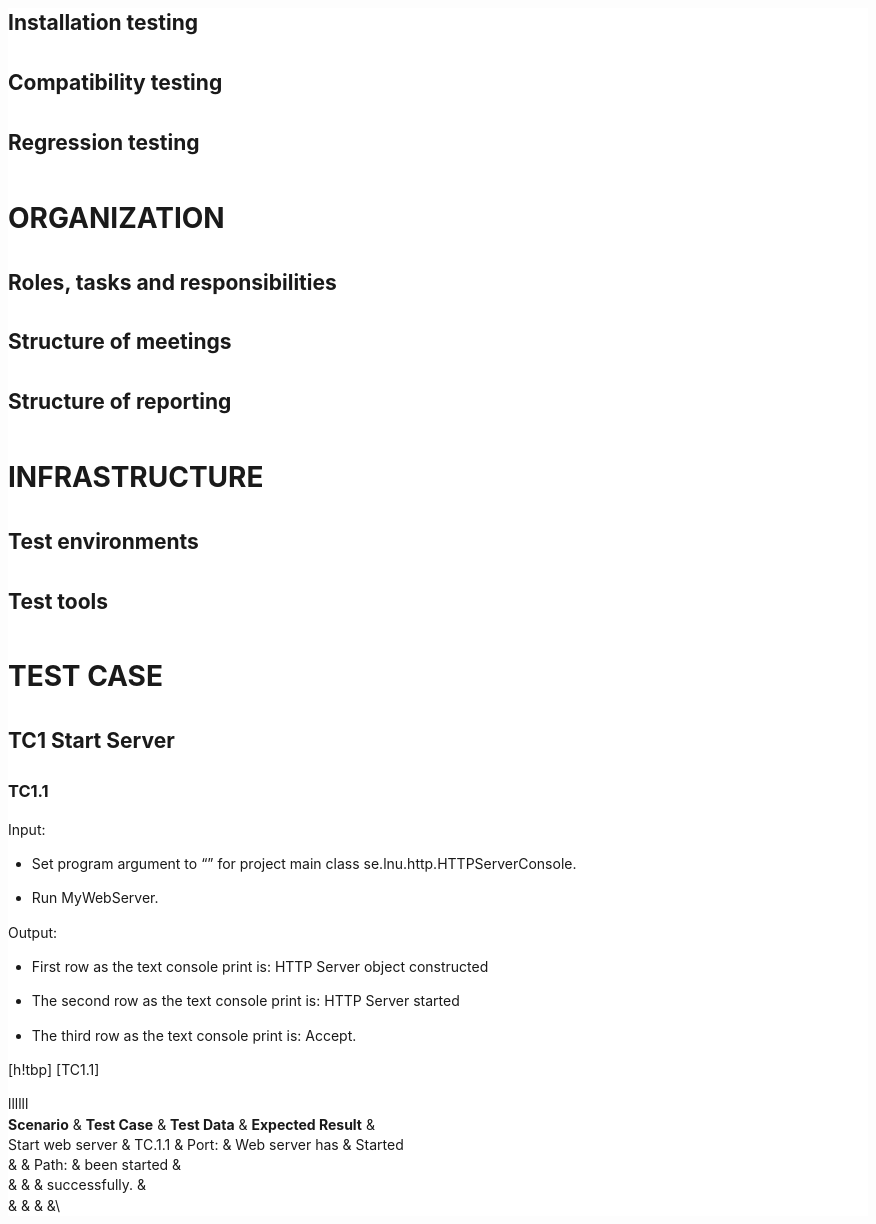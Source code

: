 Installation testing
--------------------

Compatibility testing
---------------------

Regression testing
------------------

ORGANIZATION
============

Roles, tasks and responsibilities
---------------------------------

Structure of meetings
---------------------

Structure of reporting
----------------------

INFRASTRUCTURE
==============

Test environments
-----------------

Test tools
----------

TEST CASE
=========

TC1 Start Server
----------------

### TC1.1

Input:

-   Set program argument to “” for project main class
    se.lnu.http.HTTPServerConsole.

-   Run MyWebServer.

Output:

-   First row as the text console print is: HTTP Server object
    constructed

-   The second row as the text console print is: HTTP Server started

-   The third row as the text console print is: Accept.

[h!tbp] [TC1.1]

<span>llllll</span>\
 **Scenario** & **Test Case** & **Test Data** & **Expected Result** &\
 Start web server & TC.1.1 & Port: & Web server has & Started\
& & Path: & been started &\
& & & successfully. &\
& & & &\

